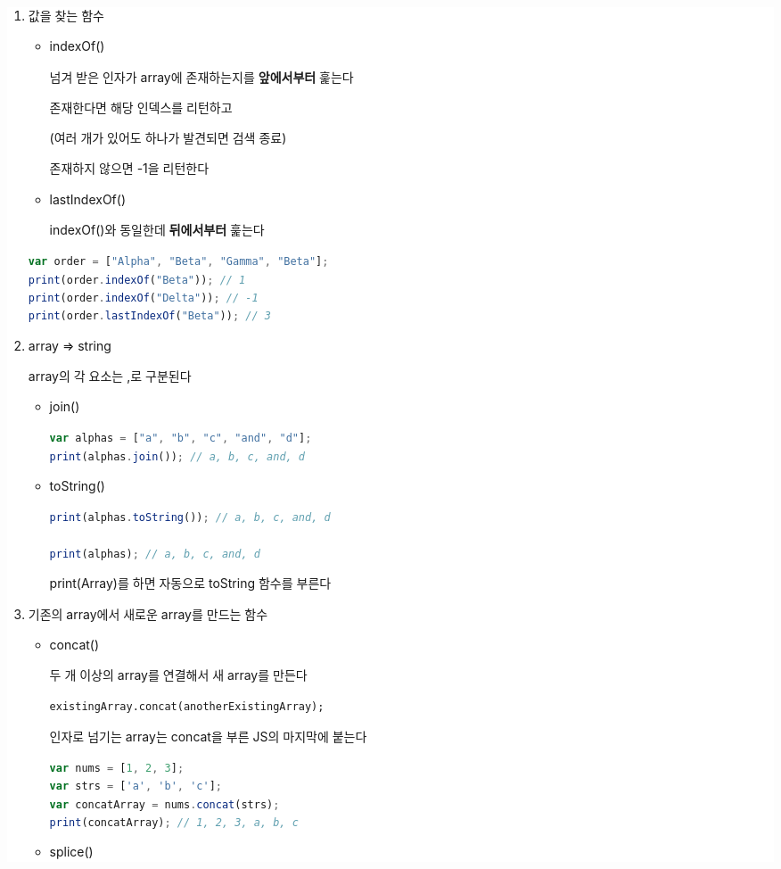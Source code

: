 1. 값을 찾는 함수

   - indexOf()

     넘겨 받은 인자가 array에 존재하는지를 **앞에서부터** 훑는다

     존재한다면 해당 인덱스를 리턴하고

     (여러 개가 있어도 하나가 발견되면 검색 종료)

     존재하지 않으면 -1을 리턴한다

   - lastIndexOf()

     indexOf()와 동일한데 **뒤에서부터** 훑는다

   ```js
   var order = ["Alpha", "Beta", "Gamma", "Beta"];
   print(order.indexOf("Beta")); // 1
   print(order.indexOf("Delta")); // -1
   print(order.lastIndexOf("Beta")); // 3
   ```

2. array => string

   array의 각 요소는 ,로 구분된다

   - join()

     ```js
     var alphas = ["a", "b", "c", "and", "d"];
     print(alphas.join()); // a, b, c, and, d
     ```

   - toString()

     ```js
     print(alphas.toString()); // a, b, c, and, d
     
     print(alphas); // a, b, c, and, d
     ```

     print(Array)를 하면 자동으로 toString 함수를 부른다

3. 기존의 array에서 새로운 array를 만드는 함수

   - concat()

     두 개 이상의 array를 연결해서 새 array를 만든다

     `existingArray.concat(anotherExistingArray);`

     인자로 넘기는 array는 concat을 부른 JS의 마지막에 붙는다

     ```js
     var nums = [1, 2, 3];
     var strs = ['a', 'b', 'c'];
     var concatArray = nums.concat(strs);
     print(concatArray); // 1, 2, 3, a, b, c
     ```

   - splice()
